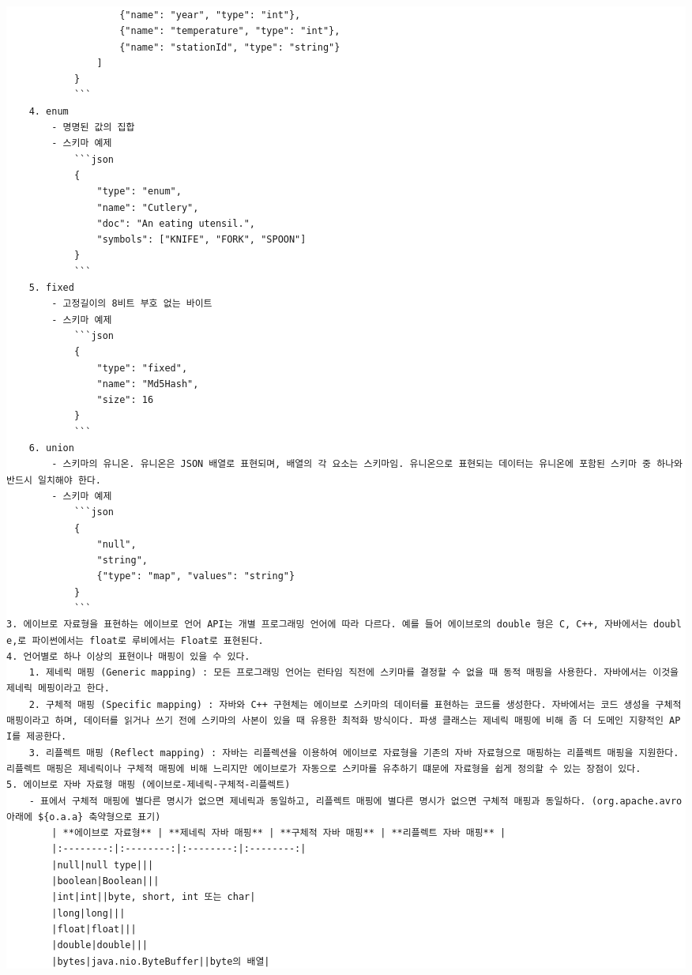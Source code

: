                         {"name": "year", "type": "int"},
                        {"name": "temperature", "type": "int"},
                        {"name": "stationId", "type": "string"}
                    ]
                }
                ```
        4. enum
            - 명명된 값의 집합
            - 스키마 예제
                ```json
                {
                    "type": "enum",
                    "name": "Cutlery",
                    "doc": "An eating utensil.",
                    "symbols": ["KNIFE", "FORK", "SPOON"]
                }
                ```
        5. fixed
            - 고정길이의 8비트 부호 없는 바이트
            - 스키마 예제
                ```json
                {
                    "type": "fixed",
                    "name": "Md5Hash",
                    "size": 16
                }
                ```
        6. union
            - 스키마의 유니온. 유니온은 JSON 배열로 표현되며, 배열의 각 요소는 스키마임. 유니온으로 표현되는 데이터는 유니온에 포함된 스키마 중 하나와 반드시 일치해야 한다.
            - 스키마 예제
                ```json
                {
                    "null",
                    "string",
                    {"type": "map", "values": "string"}
                }
                ```
    3. 에이브로 자료형을 표현하는 에이브로 언어 API는 개별 프로그래밍 언어에 따라 다르다. 예를 들어 에이브로의 double 형은 C, C++, 자바에서는 double,로 파이썬에서는 float로 루비에서는 Float로 표현된다.
    4. 언어별로 하나 이상의 표현이나 매핑이 있을 수 있다.
        1. 제네릭 매핑 (Generic mapping) : 모든 프로그래밍 언어는 런타임 직전에 스키마를 결정할 수 없을 때 동적 매핑을 사용한다. 자바에서는 이것을 제네릭 메핑이라고 한다.
        2. 구체적 매핑 (Specific mapping) : 자바와 C++ 구현체는 에이브로 스키마의 데이터를 표현하는 코드를 생성한다. 자바에서는 코드 생성을 구체적 매핑이라고 하며, 데이터를 읽거나 쓰기 전에 스키마의 사본이 있을 때 유용한 최적화 방식이다. 파생 클래스는 제네릭 매핑에 비해 좀 더 도메인 지향적인 API를 제공한다.
        3. 리플렉트 매핑 (Reflect mapping) : 자바는 리플렉션을 이용하여 에이브로 자료형을 기존의 자바 자료형으로 매핑하는 리플렉트 매핑을 지원한다. 리플렉트 매핑은 제네릭이나 구체적 매핑에 비해 느리지만 에이브로가 자동으로 스키마를 유추하기 떄문에 자료형을 쉽게 정의할 수 있는 장점이 있다.
    5. 에이브로 자바 자료형 매핑 (에이브로-제네릭-구체적-리플렉트)
        - 표에서 구체적 매핑에 별다른 명시가 없으면 제네릭과 동일하고, 리플렉트 매핑에 별다른 명시가 없으면 구체적 매핑과 동일하다. (org.apache.avro 아래에 ${o.a.a} 축약형으로 표기)
            | **에이브로 자료형** | **제네릭 자바 매핑** | **구체적 자바 매핑** | **리플렉트 자바 매핑** |
            |:--------:|:--------:|:--------:|:--------:|
            |null|null type|||
            |boolean|Boolean|||
            |int|int||byte, short, int 또는 char|
            |long|long|||
            |float|float|||
            |double|double|||
            |bytes|java.nio.ByteBuffer||byte의 배열|